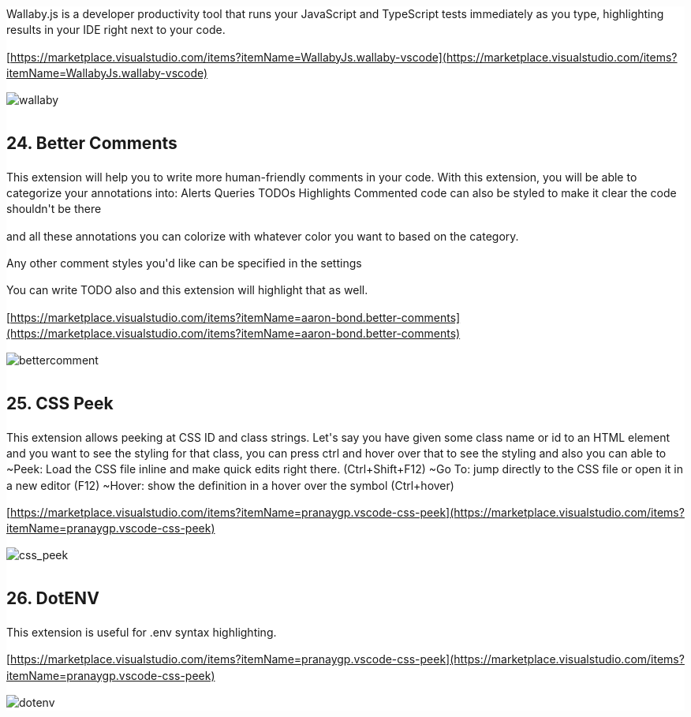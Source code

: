 Wallaby.js is a developer productivity tool that runs your JavaScript and TypeScript tests immediately as you type, highlighting results in your IDE right next to your code.

[https://marketplace.visualstudio.com/items?itemName=WallabyJs.wallaby-vscode](https://marketplace.visualstudio.com/items?itemName=WallabyJs.wallaby-vscode)

![wallaby](https://capscode-website.github.io/blogfiles/general/useful-vs-code-extensions/images/wallaby_js.JPG)

## 24. Better Comments

This extension will help you to write more human-friendly comments in your code.
With this extension, you will be able to categorize your annotations into:
Alerts
Queries
TODOs
Highlights
Commented code can also be styled to make it clear the code shouldn't be there

and all these annotations you can colorize with whatever color you want to based on the category.

Any other comment styles you'd like can be specified in the settings

You can write TODO also and this extension will highlight that as well.

[https://marketplace.visualstudio.com/items?itemName=aaron-bond.better-comments](https://marketplace.visualstudio.com/items?itemName=aaron-bond.better-comments)

![bettercomment](https://capscode-website.github.io/blogfiles/general/useful-vs-code-extensions/images/better_comments.JPG)

## 25. CSS Peek

This extension allows peeking at CSS ID and class strings.
Let's say you have given some class name or id to an HTML element and you want to see the styling for that class, you can press ctrl and hover over that to see the styling
and also you can able to
~Peek: Load the CSS file inline and make quick edits right there. (Ctrl+Shift+F12)
~Go To: jump directly to the CSS file or open it in a new editor (F12)
~Hover: show the definition in a hover over the symbol (Ctrl+hover)

[https://marketplace.visualstudio.com/items?itemName=pranaygp.vscode-css-peek](https://marketplace.visualstudio.com/items?itemName=pranaygp.vscode-css-peek)

![css_peek](https://capscode-website.github.io/blogfiles/general/useful-vs-code-extensions/images/css_peek.JPG)

## 26. DotENV

This extension is useful for .env syntax highlighting.

[https://marketplace.visualstudio.com/items?itemName=pranaygp.vscode-css-peek](https://marketplace.visualstudio.com/items?itemName=pranaygp.vscode-css-peek)

![dotenv](https://capscode-website.github.io/blogfiles/general/useful-vs-code-extensions/images/dot_env.JPG)
